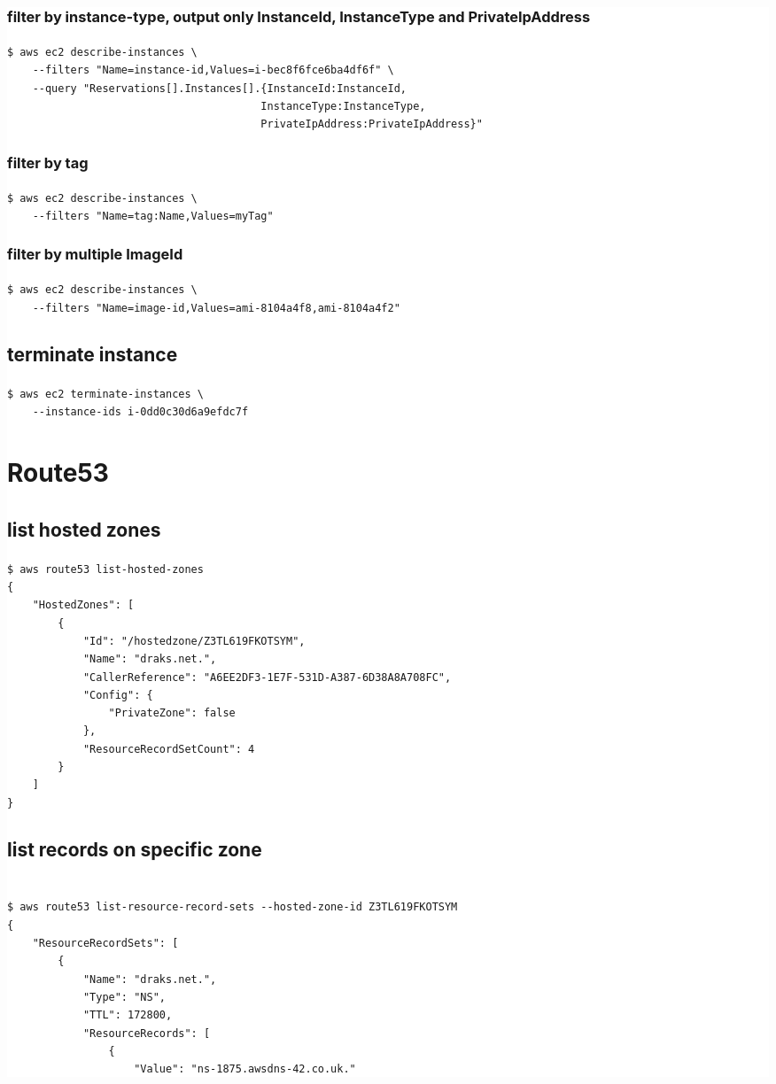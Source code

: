 ### filter by instance-type, output only InstanceId, InstanceType and PrivateIpAddress
```
$ aws ec2 describe-instances \
    --filters "Name=instance-id,Values=i-bec8f6fce6ba4df6f" \
    --query "Reservations[].Instances[].{InstanceId:InstanceId, 
                                        InstanceType:InstanceType,
                                        PrivateIpAddress:PrivateIpAddress}"
```

### filter by tag
```
$ aws ec2 describe-instances \
    --filters "Name=tag:Name,Values=myTag"
```

### filter by multiple ImageId
```
$ aws ec2 describe-instances \
    --filters "Name=image-id,Values=ami-8104a4f8,ami-8104a4f2"
```

## terminate instance
```
$ aws ec2 terminate-instances \
    --instance-ids i-0dd0c30d6a9efdc7f
```


# Route53

## list hosted zones
```
$ aws route53 list-hosted-zones
{
    "HostedZones": [
        {
            "Id": "/hostedzone/Z3TL619FKOTSYM",
            "Name": "draks.net.",
            "CallerReference": "A6EE2DF3-1E7F-531D-A387-6D38A8A708FC",
            "Config": {
                "PrivateZone": false
            },
            "ResourceRecordSetCount": 4
        }
    ]
}
```

## list records on specific zone
```

$ aws route53 list-resource-record-sets --hosted-zone-id Z3TL619FKOTSYM
{
    "ResourceRecordSets": [
        {
            "Name": "draks.net.",
            "Type": "NS",
            "TTL": 172800,
            "ResourceRecords": [
                {
                    "Value": "ns-1875.awsdns-42.co.uk."
```